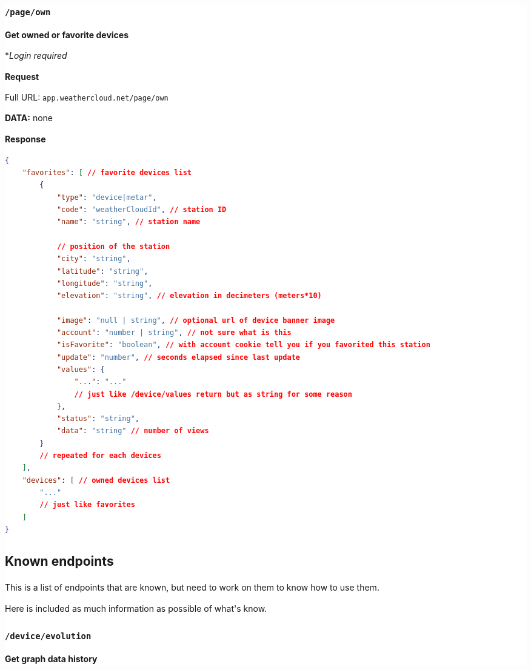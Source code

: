 ### `/page/own`
**Get owned or favorite devices**

**Login required*

**Request**

Full URL: `app.weathercloud.net/page/own`

**DATA:** none

**Response**
```json 
{
    "favorites": [ // favorite devices list
        {
            "type": "device|metar",
            "code": "weatherCloudId", // station ID
            "name": "string", // station name

            // position of the station
            "city": "string",
            "latitude": "string",
            "longitude": "string",
            "elevation": "string", // elevation in decimeters (meters*10)

            "image": "null | string", // optional url of device banner image
            "account": "number | string", // not sure what is this
            "isFavorite": "boolean", // with account cookie tell you if you favorited this station
            "update": "number", // seconds elapsed since last update
            "values": {
                "...": "..."
                // just like /device/values return but as string for some reason
            },
            "status": "string",
            "data": "string" // number of views
        }
        // repeated for each devices
    ],
    "devices": [ // owned devices list
        "..."
        // just like favorites
    ]
}
```


## Known endpoints

This is a list of endpoints that are known, but need to work on them to know how to use them.

Here is included as much information as possible of what's know.

### `/device/evolution`
**Get graph data history**
